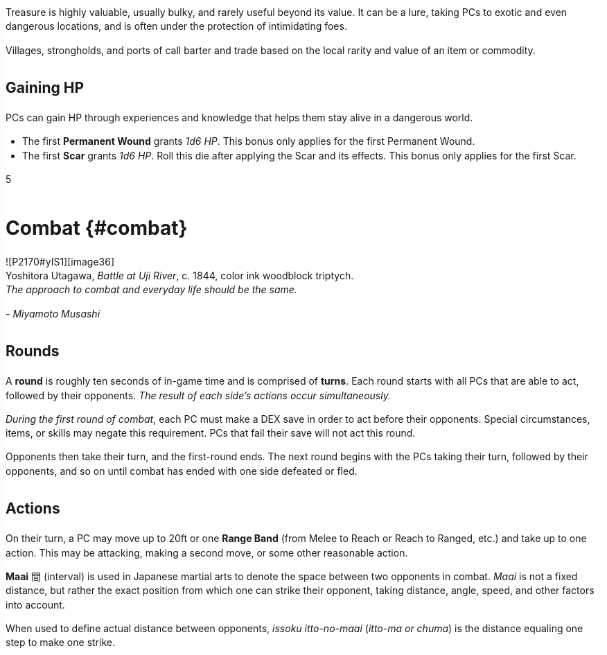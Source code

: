 Treasure is highly valuable, usually bulky, and rarely useful beyond its value. It can be a lure, taking PCs to exotic and even dangerous locations, and is often under the protection of intimidating foes.

Villages, strongholds, and ports of call barter and trade based on the local rarity and value of an item or commodity.

## Gaining HP

PCs can gain HP through experiences and knowledge that helps them stay alive in a dangerous world.

* The first **Permanent Wound** grants *1d6 HP*. This bonus only applies for the first Permanent Wound.  
* The first **Scar** grants *1d6 HP*. Roll this die after applying the Scar and its effects. This bonus only applies for the first Scar.

5

# Combat {#combat}

![P2170\#yIS1][image36]  
Yoshitora Utagawa, *Battle at Uji River*, c. 1844, color ink woodblock triptych.  
*The approach to combat and everyday life should be the same.*

*\- Miyamoto Musashi*

## Rounds

A **round** is roughly ten seconds of in-game time and is comprised of **turns**. Each round starts with all PCs that are able to act, followed by their opponents. *The result of each side’s actions occur simultaneously.*

*During the first round of combat*, each PC must make a DEX save in order to act before their opponents. Special circumstances, items, or skills may negate this requirement. PCs that fail their save will not act this round.

Opponents then take their turn, and the first-round ends. The next round begins with the PCs taking their turn, followed by their opponents, and so on until combat has ended with one side defeated or fled.

## Actions

On their turn, a PC may move up to 20ft or one **Range Band** (from Melee to Reach or Reach to Ranged, etc.) and take up to one action. This may be attacking, making a second move, or some other reasonable action.

**Maai** 間 (interval) is used in Japanese martial arts to denote the space between two opponents in combat. *Maai* is not a fixed distance, but rather the exact position from which one can strike their opponent, taking distance, angle, speed, and other factors into account.

When used to define actual distance between opponents, *issoku itto-no-maai* (*itto-ma or chuma*) is the distance equaling one step to make one strike.
